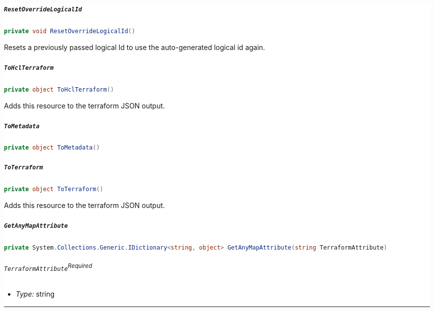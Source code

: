 ##### `ResetOverrideLogicalId` <a name="ResetOverrideLogicalId" id="@cdktf/provider-cloudflare.dataCloudflareZeroTrustOrganization.DataCloudflareZeroTrustOrganization.resetOverrideLogicalId"></a>

```csharp
private void ResetOverrideLogicalId()
```

Resets a previously passed logical Id to use the auto-generated logical id again.

##### `ToHclTerraform` <a name="ToHclTerraform" id="@cdktf/provider-cloudflare.dataCloudflareZeroTrustOrganization.DataCloudflareZeroTrustOrganization.toHclTerraform"></a>

```csharp
private object ToHclTerraform()
```

Adds this resource to the terraform JSON output.

##### `ToMetadata` <a name="ToMetadata" id="@cdktf/provider-cloudflare.dataCloudflareZeroTrustOrganization.DataCloudflareZeroTrustOrganization.toMetadata"></a>

```csharp
private object ToMetadata()
```

##### `ToTerraform` <a name="ToTerraform" id="@cdktf/provider-cloudflare.dataCloudflareZeroTrustOrganization.DataCloudflareZeroTrustOrganization.toTerraform"></a>

```csharp
private object ToTerraform()
```

Adds this resource to the terraform JSON output.

##### `GetAnyMapAttribute` <a name="GetAnyMapAttribute" id="@cdktf/provider-cloudflare.dataCloudflareZeroTrustOrganization.DataCloudflareZeroTrustOrganization.getAnyMapAttribute"></a>

```csharp
private System.Collections.Generic.IDictionary<string, object> GetAnyMapAttribute(string TerraformAttribute)
```

###### `TerraformAttribute`<sup>Required</sup> <a name="TerraformAttribute" id="@cdktf/provider-cloudflare.dataCloudflareZeroTrustOrganization.DataCloudflareZeroTrustOrganization.getAnyMapAttribute.parameter.terraformAttribute"></a>

- *Type:* string

---
